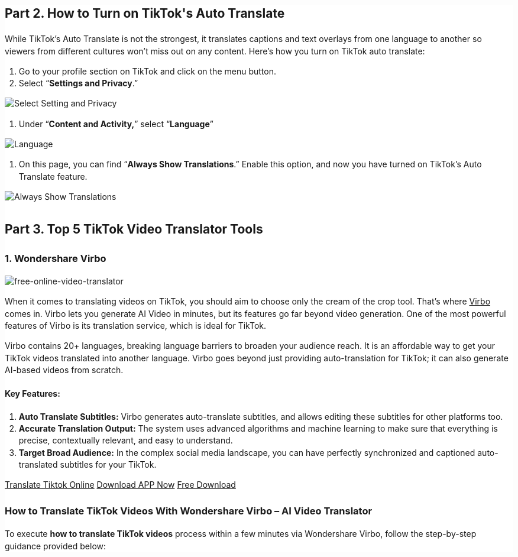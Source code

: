 ## **Part 2.** How to Turn on TikTok's Auto Translate

While TikTok’s Auto Translate is not the strongest, it translates captions and text overlays from one language to another so viewers from different cultures won’t miss out on any content. Here’s how you turn on TikTok auto translate:

1. Go to your profile section on TikTok and click on the menu button.
2. Select “**Settings and Privacy**.”

![Select Setting and Privacy](https://images.wondershare.com/virbo/article/tiktok-translation-essentials-top-5-auto-translate-tools-1.jpg)

1. Under “**Content and Activity,**” select “**Language**”

![Language](https://images.wondershare.com/virbo/article/tiktok-translation-essentials-top-5-auto-translate-tools-2.jpg)

1. On this page, you can find “**Always Show Translations**.” Enable this option, and now you have turned on TikTok’s Auto Translate feature.

![Always Show Translations](https://images.wondershare.com/virbo/article/tiktok-translation-essentials-top-5-auto-translate-tools-3.jpg)

## **Part 3.** Top 5 TikTok Video Translator Tools

### 1\. Wondershare Virbo

![free-online-video-translator](https://images.wondershare.com/virbo/article/free-online-video-translator-3.jpg)

When it comes to translating videos on TikTok, you should aim to choose only the cream of the crop tool. That’s where [Virbo](https://virbo.wondershare.com/) comes in. Virbo lets you generate AI Video in minutes, but its features go far beyond video generation. One of the most powerful features of Virbo is its translation service, which is ideal for TikTok.

Virbo contains 20+ languages, breaking language barriers to broaden your audience reach. It is an affordable way to get your TikTok videos translated into another language. Virbo goes beyond just providing auto-translation for TikTok; it can also generate AI-based videos from scratch.

#### **Key Features:**

1. **Auto Translate Subtitles:** Virbo generates auto-translate subtitles, and allows editing these subtitles for other platforms too.
2. **Accurate Translation Output:** The system uses advanced algorithms and machine learning to make sure that everything is precise, contextually relevant, and easy to understand.
3. **Target Broad Audience:** In the complex social media landscape, you can have perfectly synchronized and captioned auto-translated subtitles for your TikTok.

[Translate Tiktok Online](https://tools.techidaily.com/wondershare/virbo/download/) [Download APP Now](https://app.adjust.com/11acwaj1%5F11ig9sc4) [Free Download](https://tools.techidaily.com/wondershare/virbo/download/)


### How to Translate TikTok Videos With Wondershare Virbo – AI Video Translator

To execute **how to translate TikTok videos** process within a few minutes via Wondershare Virbo, follow the step-by-step guidance provided below:
